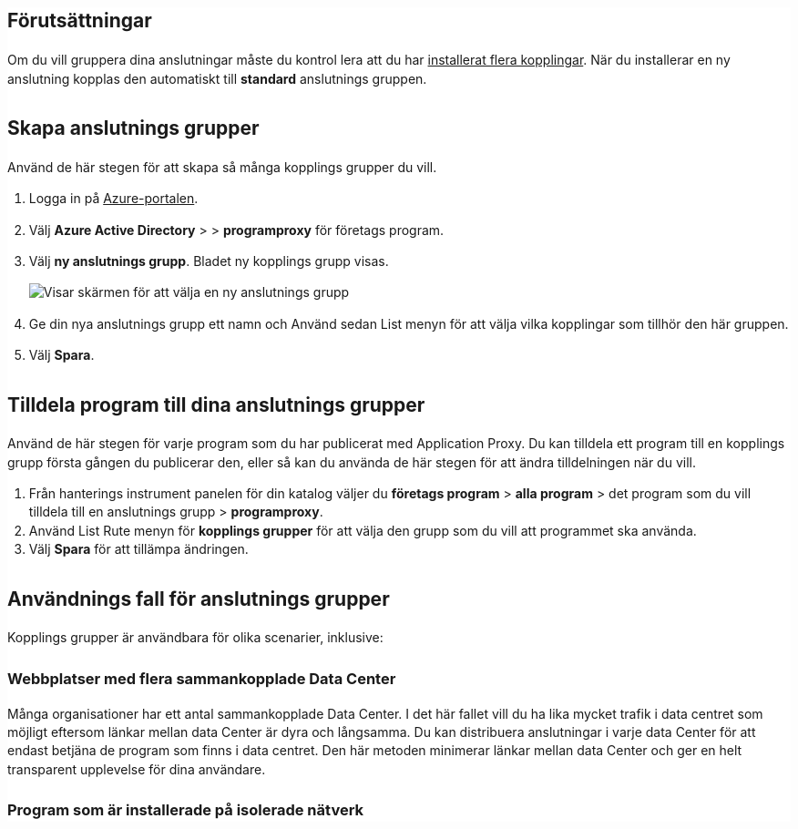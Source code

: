 ## <a name="prerequisites"></a>Förutsättningar

Om du vill gruppera dina anslutningar måste du kontrol lera att du har [installerat flera kopplingar](application-proxy-add-on-premises-application.md). När du installerar en ny anslutning kopplas den automatiskt till **standard** anslutnings gruppen.

## <a name="create-connector-groups"></a>Skapa anslutnings grupper

Använd de här stegen för att skapa så många kopplings grupper du vill.

1. Logga in på [Azure-portalen](https://portal.azure.com).
1. Välj **Azure Active Directory**  >    >  **programproxy** för företags program.
1. Välj **ny anslutnings grupp**. Bladet ny kopplings grupp visas.

   ![Visar skärmen för att välja en ny anslutnings grupp](./media/application-proxy-connector-groups/new-group.png)

1. Ge din nya anslutnings grupp ett namn och Använd sedan List menyn för att välja vilka kopplingar som tillhör den här gruppen.
1. Välj **Spara**.

## <a name="assign-applications-to-your-connector-groups"></a>Tilldela program till dina anslutnings grupper

Använd de här stegen för varje program som du har publicerat med Application Proxy. Du kan tilldela ett program till en kopplings grupp första gången du publicerar den, eller så kan du använda de här stegen för att ändra tilldelningen när du vill.

1. Från hanterings instrument panelen för din katalog väljer du **företags program**  >  **alla program** > det program som du vill tilldela till en anslutnings grupp > **programproxy**.
1. Använd List Rute menyn för **kopplings grupper** för att välja den grupp som du vill att programmet ska använda.
1. Välj **Spara** för att tillämpa ändringen.

## <a name="use-cases-for-connector-groups"></a>Användnings fall för anslutnings grupper

Kopplings grupper är användbara för olika scenarier, inklusive:

### <a name="sites-with-multiple-interconnected-datacenters"></a>Webbplatser med flera sammankopplade Data Center

Många organisationer har ett antal sammankopplade Data Center. I det här fallet vill du ha lika mycket trafik i data centret som möjligt eftersom länkar mellan data Center är dyra och långsamma. Du kan distribuera anslutningar i varje data Center för att endast betjäna de program som finns i data centret. Den här metoden minimerar länkar mellan data Center och ger en helt transparent upplevelse för dina användare.

### <a name="applications-installed-on-isolated-networks"></a>Program som är installerade på isolerade nätverk
